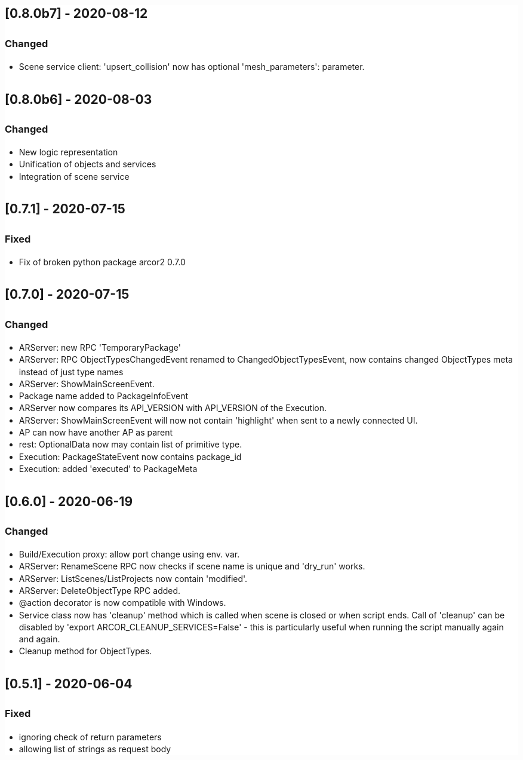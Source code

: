## [0.8.0b7] - 2020-08-12
### Changed
- Scene service client: 'upsert_collision' now has optional 'mesh_parameters': parameter.

## [0.8.0b6] - 2020-08-03
### Changed
- New logic representation
- Unification of objects and services
- Integration of scene service

## [0.7.1] - 2020-07-15
### Fixed
- Fix of broken python package arcor2 0.7.0

## [0.7.0] - 2020-07-15
### Changed

- ARServer: new RPC 'TemporaryPackage'
- ARServer: RPC ObjectTypesChangedEvent renamed to ChangedObjectTypesEvent, now contains changed ObjectTypes meta instead of just type names
- ARServer: ShowMainScreenEvent.
- Package name added to PackageInfoEvent
- ARServer now compares its API_VERSION with API_VERSION of the Execution.
- ARServer: ShowMainScreenEvent will now not contain 'highlight' when sent to a newly connected UI.
- AP can now have another AP as parent
- rest: OptionalData now may contain list of primitive type.
- Execution: PackageStateEvent now contains package_id
- Execution: added 'executed' to PackageMeta

## [0.6.0] - 2020-06-19
### Changed

- Build/Execution proxy: allow port change using env. var.
- ARServer: RenameScene RPC now checks if scene name is unique and 'dry_run' works.
- ARServer: ListScenes/ListProjects now contain 'modified'.
- ARServer: DeleteObjectType RPC added.
- @action decorator is now compatible with Windows.
- Service class now has 'cleanup' method which is called when scene is closed or when script ends. Call of 'cleanup' can be disabled by 'export ARCOR_CLEANUP_SERVICES=False' - this is particularly useful when running the script manually again and again.
- Cleanup method for ObjectTypes.

## [0.5.1] - 2020-06-04
### Fixed
- ignoring check of return parameters
- allowing list of strings as request body
